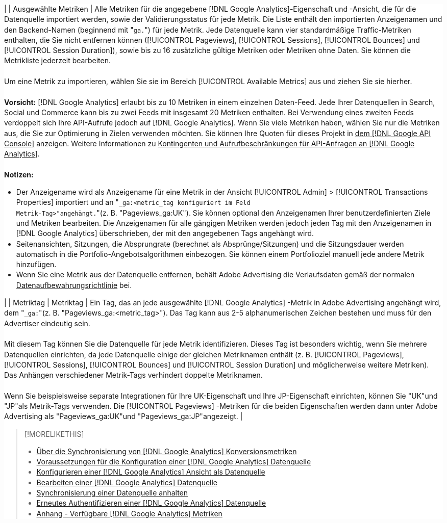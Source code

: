 | | Ausgewählte Metriken | Alle Metriken für die angegebene [!DNL Google Analytics]-Eigenschaft und -Ansicht, die für die Datenquelle importiert werden, sowie der Validierungsstatus für jede Metrik. Die Liste enthält den importierten Anzeigenamen und den Backend-Namen (beginnend mit &quot;`ga.`&quot;) für jede Metrik. Jede Datenquelle kann vier standardmäßige Traffic-Metriken enthalten, die Sie nicht entfernen können ([!UICONTROL Pageviews], [!UICONTROL Sessions], [!UICONTROL Bounces] und [!UICONTROL Session Duration]), sowie bis zu 16 zusätzliche gültige Metriken oder Metriken ohne Daten. Sie können die Metrikliste jederzeit bearbeiten.<br><br>Um eine Metrik zu importieren, wählen Sie sie im Bereich [!UICONTROL Available Metrics] aus und ziehen Sie sie hierher.<br><br><b>Vorsicht:</b> [!DNL Google Analytics] erlaubt bis zu 10 Metriken in einem einzelnen Daten-Feed. Jede Ihrer Datenquellen in Search, Social und Commerce kann bis zu zwei Feeds mit insgesamt 20 Metriken enthalten. Bei Verwendung eines zweiten Feeds verdoppelt sich Ihre API-Aufrufe jedoch auf [!DNL Google Analytics]. Wenn Sie viele Metriken haben, wählen Sie nur die Metriken aus, die Sie zur Optimierung in Zielen verwenden möchten. Sie können Ihre Quoten für dieses Projekt in [dem  [!DNL Google API Console]](https://console.developers.google.com/apis/api/analytics-json.googleapis.com/quotas) anzeigen. Weitere Informationen zu [Kontingenten und Aufrufbeschränkungen für API-Anfragen an  [!DNL Google Analytics]](https://developers.google.com/analytics/devguides/reporting/core/v4/limits-quotas).<br><br><b>Notizen:</b><br><ul><li>Der Anzeigename wird als Anzeigename für eine Metrik in der Ansicht [!UICONTROL Admin] > [!UICONTROL Transactions Properties] importiert und an &quot;<code>_ga:&lt;metric_tag konfiguriert im Feld Metrik-Tag>&quot;angehängt.</code>&quot;(z. B. &quot;Pageviews_ga:UK&quot;). Sie können optional den Anzeigenamen Ihrer benutzerdefinierten Ziele und Metriken bearbeiten. Die Anzeigenamen für alle gängigen Metriken werden jedoch jeden Tag mit den Anzeigenamen in [!DNL Google Analytics] überschrieben, der mit den angegebenen Tags angehängt wird.</li><li>Seitenansichten, Sitzungen, die Absprungrate (berechnet als Absprünge/Sitzungen) und die Sitzungsdauer werden automatisch in die Portfolio-Angebotsalgorithmen einbezogen. Sie können einem Portfolioziel manuell jede andere Metrik hinzufügen.</li><li>Wenn Sie eine Metrik aus der Datenquelle entfernen, behält Adobe Advertising die Verlaufsdaten gemäß der normalen [Datenaufbewahrungsrichtlinie](/help/search-social-commerce/reports/data-used-for-reports.md) bei.</li></ul> |
| Metriktag | Metriktag | Ein Tag, das an jede ausgewählte [!DNL Google Analytics] -Metrik in Adobe Advertising angehängt wird, dem &quot;<code>_ga:</code>&quot;(z. B. &quot;Pageviews_ga:&lt;metric_tag>&quot;). Das Tag kann aus 2-5 alphanumerischen Zeichen bestehen und muss für den Advertiser eindeutig sein.<br><br>Mit diesem Tag können Sie die Datenquelle für jede Metrik identifizieren. Dieses Tag ist besonders wichtig, wenn Sie mehrere Datenquellen einrichten, da jede Datenquelle einige der gleichen Metriknamen enthält (z. B. [!UICONTROL Pageviews], [!UICONTROL Sessions], [!UICONTROL Bounces] und [!UICONTROL Session Duration] und möglicherweise weitere Metriken). Das Anhängen verschiedener Metrik-Tags verhindert doppelte Metriknamen.<br><br>Wenn Sie beispielsweise separate Integrationen für Ihre UK-Eigenschaft und Ihre JP-Eigenschaft einrichten, können Sie &quot;UK&quot;und &quot;JP&quot;als Metrik-Tags verwenden. Die [!UICONTROL Pageviews] -Metriken für die beiden Eigenschaften werden dann unter Adobe Advertising als &quot;Pageviews_ga:UK&quot;und &quot;Pageviews_ga:JP&quot;angezeigt. |

>[!MORELIKETHIS]
>
>* [Über die Synchronisierung von [!DNL Google Analytics] Konversionsmetriken](data-source-about.md)
>* [Voraussetzungen für die Konfiguration einer  [!DNL Google Analytics] Datenquelle](data-source-prerequisites.md)
>* [Konfigurieren einer [!DNL Google Analytics] Ansicht als Datenquelle](data-source-configure.md)
>* [Bearbeiten einer [!DNL Google Analytics] Datenquelle](data-source-edit.md)
>* [Synchronisierung einer Datenquelle anhalten](data-source-pause.md)
>* [Erneutes Authentifizieren einer  [!DNL Google Analytics] Datenquelle](data-source-reauthenticate.md)
>* [Anhang - Verfügbare [!DNL Google Analytics] Metriken](data-source-ga-metrics.md)
